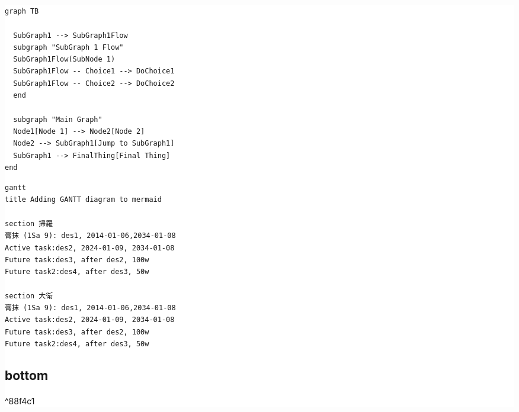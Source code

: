 ```mermaid
graph TB

  SubGraph1 --> SubGraph1Flow
  subgraph "SubGraph 1 Flow"
  SubGraph1Flow(SubNode 1)
  SubGraph1Flow -- Choice1 --> DoChoice1
  SubGraph1Flow -- Choice2 --> DoChoice2
  end

  subgraph "Main Graph"
  Node1[Node 1] --> Node2[Node 2]
  Node2 --> SubGraph1[Jump to SubGraph1]
  SubGraph1 --> FinalThing[Final Thing]
end
```

```mermaid
gantt
title Adding GANTT diagram to mermaid

section 掃羅
膏抹 (1Sa 9): des1, 2014-01-06,2034-01-08
Active task:des2, 2024-01-09, 2034-01-08
Future task:des3, after des2, 100w
Future task2:des4, after des3, 50w

section 大衛
膏抹 (1Sa 9): des1, 2014-01-06,2034-01-08
Active task:des2, 2024-01-09, 2034-01-08
Future task:des3, after des2, 100w
Future task2:des4, after des3, 50w
```





[^1]: This is the text inside a footnote.

[^footnote-42]: This is another footnote.


## bottom

^88f4c1


[^1]: But right now I think they are just colored pieces of text
[^2]: I've only seen this kind of feature work in PDFs created via Acrobat Reader.
[^3]: Should it work? I think yes[^1], unless it needs something proprietary to work[^2]